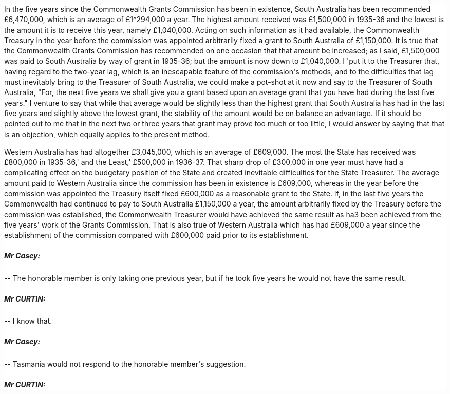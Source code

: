 In the five years since the Commonwealth Grants Commission has been in existence, South Australia has been recommended £6,470,000, which is an average of £1^294,000 a year. The highest amount received was £1,500,000 in 1935-36 and the lowest is the amount it is to receive this year, namely £1,040,000. Acting on such information as it had available, the Commonwealth Treasury in the year before the commission was appointed arbitrarily fixed a grant to South Australia of £1,150,000. It is true that the Commonwealth Grants Commission has recommended on one occasion that that amount be increased; as I said, £1,500,000 was paid to South Australia by way of grant in 1935-36; but the amount is now down to £1,040,000. I 'put it to the Treasurer that, having regard to the two-year lag, which is an inescapable feature of the commission's methods, and to the difficulties that lag must inevitably bring to the Treasurer of South Australia, we could make a pot-shot at it now and say to the Treasurer of South Australia, "For, the next five years we shall give you a grant based upon an average grant that you have had during the last five years." I venture to say that while that average would be slightly less than the highest grant that South Australia has had in the last five years and slightly above the lowest grant, the stability of the amount would be on balance an advantage. If it should be pointed out to me that in the next two or three years that grant may prove too much or too little, I would answer by saying that that is an objection, which equally applies to the present method. 

Western Australia has had altogether £3,045,000, which is an average of £609,000. The most the State has received was £800,000 in 1935-36,' and the Least,' £500,000 in 1936-37. That sharp drop of £300,000 in one year must have had a complicating effect on the budgetary position of the State and created inevitable difficulties for the State Treasurer. The average amount paid to Western Australia since the commission has been in existence is £609,000, whereas in the year before the commission was appointed the Treasury itself fixed £600,000 as a reasonable grant to the State. If, in the last five years the Commonwealth had continued to pay to South Australia £1,150,000 a year, the amount arbitrarily fixed by the Treasury before the commission was established, the Commonwealth Treasurer would have achieved the same result as  ha3 been achieved from the five years' work of the Grants Commission. That is also true of Western Australia which has had £609,000 a year since the establishment of the commission compared with £600,000 paid prior to its establishment. 

##### Mr Casey:

-- The honorable member is only taking one previous year, but if he took five years he would not have the same result. 

##### Mr CURTIN:

-- I know that. 

##### Mr Casey:

-- Tasmania would not respond to the honorable member's suggestion. 

##### Mr CURTIN:

